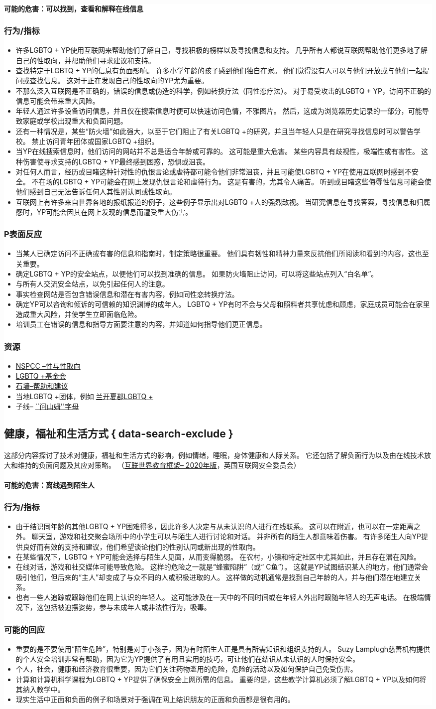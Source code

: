 #### **可能的危害：可以找到，查看和解释在线信息**

### 行为/指标

- 许多LGBTQ + YP使用互联网来帮助他们了解自己，寻找积极的榜样以及寻找信息和支持。 几乎所有人都说互联网帮助他们更多地了解自己的性取向，并帮助他们寻求建议和支持。
- 查找特定于LGBTQ + YP的信息有负面影响。 许多小学年龄的孩子感到他们独自在家。 他们觉得没有人可以与他们开放或与他们一起提问或查找信息。 这对于正在发现自己的性取向的YP尤为重要。
- 不那么深入互联网是不正确的，错误的信息或伪造的科学，例如转换疗法（同性恋疗法）。 对于易受攻击的LGBTQ + YP，访问不正确的信息可能会带来重大风险。
- 年轻人通过许多设备访问信息，并且仅在搜索信息时便可以快速访问色情，不雅图片。 然后，这成为浏览器历史记录的一部分，可能导致家庭或学校出现重大和负面问题。
- 还有一种情况是，某些“防火墙”如此强大，以至于它们阻止了有关LGBTQ +的研究，并且当年轻人只是在研究寻找信息时可以警告学校。 禁止访问青年团体或国家LGBTQ +组织。
- 当YP在线搜索信息时，他们访问的网站并不总是适合年龄或可靠的。 这可能是重大危害。 某些内容具有歧视性，极端性或有害性。 这种伤害使寻求支持的LGBTQ + YP最终感到困惑，恐惧或沮丧。
- 对任何人而言，经历或目睹这种针对性的仇恨言论或虐待都可能令他们非常沮丧，并且可能使LGBTQ + YP在使用互联网时感到不安全。 不在场的LGBTQ + YP可能会在网上发现仇恨言论和虐待行为。 这是有害的，尤其令人痛苦。 听到或目睹这些侮辱性信息可能会使他们感到自己无法告诉任何人其性别认同或性取向。
- 互联网上有许多来自世界各地的报纸报道的例子，这些例子显示出对LGBTQ +人的强烈敌视。 当研究信息在寻找答案，寻找信息和归属感时，YP可能会因其在网上发现的信息而遭受重大伤害。

### P表面反应

- 当某人已确定访问不正确或有害的信息和指南时，制定策略很重要。 他们具有韧性和精神力量来反抗他们所阅读和看到的内容，这也至关重要。
- 确定LGBTQ + YP的安全站点，以便他们可以找到准确的信息。 如果防火墙阻止访问，可以将这些站点列入“白名单”。
- 与所有人交流安全站点，以免引起任何人的注意。
- 事实检查网站是否包含错误信息和潜在有害内容，例如同性恋转换疗法。
- 确定YP可以咨询和倾诉的可信赖的知识渊博的成年人。 LGBTQ + YP有时不会与父母和照料者共享忧虑和顾虑，家庭成员可能会在家里造成重大风险，并使学生立即面临危险。
- 培训员工在错误的信息和指导方面要注意的内容，并知道如何指导他们更正信息。

### 资源

- [NSPCC –性与性取向](https://www.nspcc.org.uk/keeping-children-safe/sex-relationships/sexuality-sexual-orientation/)
- [LGBTQ +基金会](https://lbt.foundation/)
- [石墙–帮助和建议](https://www.stonewall.org.uk/help-and-advice)
- 当地LGBTQ +团体，例如 [兰开夏郡LGBTQ +](https://lancslgbt.org.uk/) 
- 子线– [``问山姆''字母](https://www.childline.org.uk/get-support/ask-sam/you-and-your-body-asksam/lgbt/)

## 健康，福祉和生活方式 { data-search-exclude }

这部分内容探讨了技术对健康，福祉和生活方式的影响，例如情绪，睡眠，身体健康和人际关系。 它还包括了解负面行为以及由在线技术放大和维持的负面问题及其应对策略。 （[互联世界教育框架– 2020年版](https://www.gov.uk/government/publications/education-for-a-connected-world)，英国互联网安全委员会）

#### **可能的危害：离线遇到陌生人**  

### 行为/指标

- 由于结识同年龄的其他LGBTQ + YP困难得多，因此许多人决定与从未认识的人进行在线联系。 这可以在附近，也可以在一定距离之外。 聊天室，游戏和社交聚会场所中的小学生可以与陌生人进行讨论和对话。 并非所有的陌生人都意味着伤害。 有许多陌生人向YP提供良好而有效的支持和建议，他们希望谈论他们的性别认同或新出现的性取向。
- 在某些情况下，LGBTQ + YP可能会选择与陌生人见面，从而变得脆弱。 在农村，小镇和特定社区中尤其如此，并且存在潜在风险。
- 在线对话，游戏和社交媒体可能导致危险。 这样的危险之一就是“蜂蜜陷阱”（或“ C鱼”）。 这就是YP试图结识某人的地方，他们通常会吸引他们，但后来的“主人”却变成了与众不同的人或积极进取的人。 这样做的动机通常是找到自己年龄的人，并与他们潜在地建立关系。
- 也有一些人追踪或跟踪他们在网上认识的年轻人。 这可能涉及在一天中的不同时间或在年轻人外出时跟随年轻人的无声电话。 在极端情况下，这包括被迫摆姿势，参与未成年人或非法性行为，吸毒。

### 可能的回应

- 重要的是不要使用“陌生危险”，特别是对于小孩子，因为有时陌生人正是具有所需知识和组织支持的人。 Suzy Lamplugh慈善机构提供的个人安全培训非常有帮助，因为它为YP提供了有用且实用的技巧，可让他们在结识从未认识的人时保持安全。
- 个人，社会，健康和经济教育很重要，因为它们关注药物滥用的危险，危险的活动以及如何保护自己免受伤害。
- 计算和计算机科学课程为LGBTQ + YP提供了确保安全上网所需的信息。 重要的是，这些教学计算机必须了解LGBTQ + YP以及如何将其纳入教学中。
- 现实生活中正面和负面的例子和场景对于强调在网上结识朋友的正面和负面都是很有用的。
